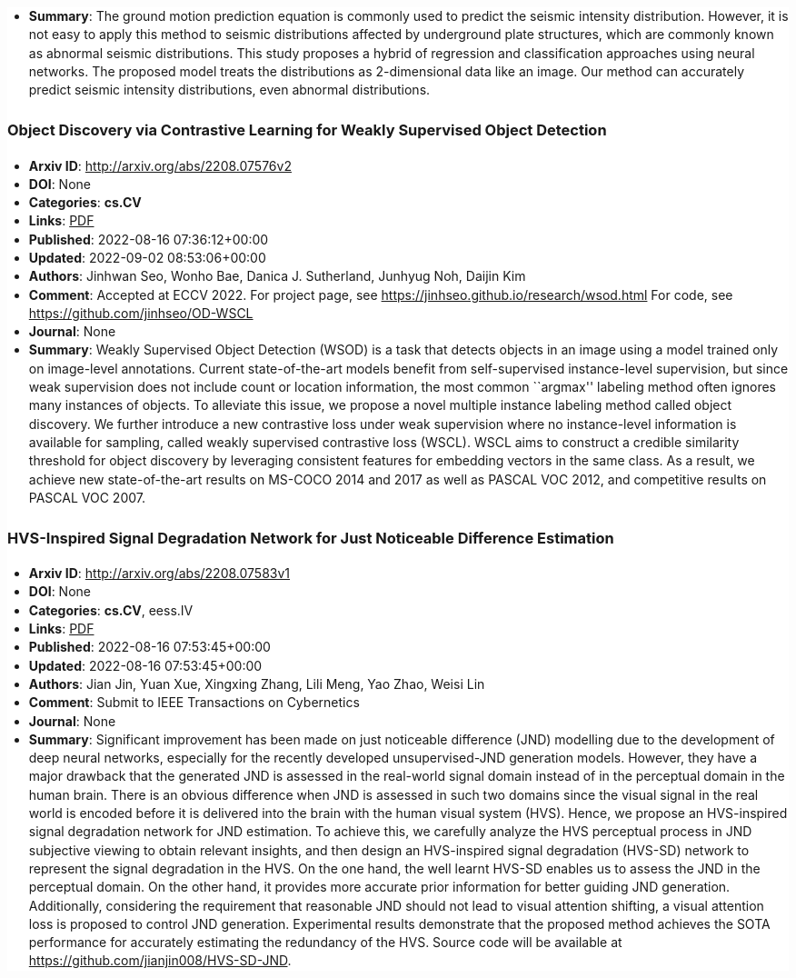 - **Summary**: The ground motion prediction equation is commonly used to predict the seismic intensity distribution. However, it is not easy to apply this method to seismic distributions affected by underground plate structures, which are commonly known as abnormal seismic distributions. This study proposes a hybrid of regression and classification approaches using neural networks. The proposed model treats the distributions as 2-dimensional data like an image. Our method can accurately predict seismic intensity distributions, even abnormal distributions.



### Object Discovery via Contrastive Learning for Weakly Supervised Object Detection
- **Arxiv ID**: http://arxiv.org/abs/2208.07576v2
- **DOI**: None
- **Categories**: **cs.CV**
- **Links**: [PDF](http://arxiv.org/pdf/2208.07576v2)
- **Published**: 2022-08-16 07:36:12+00:00
- **Updated**: 2022-09-02 08:53:06+00:00
- **Authors**: Jinhwan Seo, Wonho Bae, Danica J. Sutherland, Junhyug Noh, Daijin Kim
- **Comment**: Accepted at ECCV 2022. For project page, see
  https://jinhseo.github.io/research/wsod.html For code, see
  https://github.com/jinhseo/OD-WSCL
- **Journal**: None
- **Summary**: Weakly Supervised Object Detection (WSOD) is a task that detects objects in an image using a model trained only on image-level annotations. Current state-of-the-art models benefit from self-supervised instance-level supervision, but since weak supervision does not include count or location information, the most common ``argmax'' labeling method often ignores many instances of objects. To alleviate this issue, we propose a novel multiple instance labeling method called object discovery. We further introduce a new contrastive loss under weak supervision where no instance-level information is available for sampling, called weakly supervised contrastive loss (WSCL). WSCL aims to construct a credible similarity threshold for object discovery by leveraging consistent features for embedding vectors in the same class. As a result, we achieve new state-of-the-art results on MS-COCO 2014 and 2017 as well as PASCAL VOC 2012, and competitive results on PASCAL VOC 2007.



### HVS-Inspired Signal Degradation Network for Just Noticeable Difference Estimation
- **Arxiv ID**: http://arxiv.org/abs/2208.07583v1
- **DOI**: None
- **Categories**: **cs.CV**, eess.IV
- **Links**: [PDF](http://arxiv.org/pdf/2208.07583v1)
- **Published**: 2022-08-16 07:53:45+00:00
- **Updated**: 2022-08-16 07:53:45+00:00
- **Authors**: Jian Jin, Yuan Xue, Xingxing Zhang, Lili Meng, Yao Zhao, Weisi Lin
- **Comment**: Submit to IEEE Transactions on Cybernetics
- **Journal**: None
- **Summary**: Significant improvement has been made on just noticeable difference (JND) modelling due to the development of deep neural networks, especially for the recently developed unsupervised-JND generation models. However, they have a major drawback that the generated JND is assessed in the real-world signal domain instead of in the perceptual domain in the human brain. There is an obvious difference when JND is assessed in such two domains since the visual signal in the real world is encoded before it is delivered into the brain with the human visual system (HVS). Hence, we propose an HVS-inspired signal degradation network for JND estimation. To achieve this, we carefully analyze the HVS perceptual process in JND subjective viewing to obtain relevant insights, and then design an HVS-inspired signal degradation (HVS-SD) network to represent the signal degradation in the HVS. On the one hand, the well learnt HVS-SD enables us to assess the JND in the perceptual domain. On the other hand, it provides more accurate prior information for better guiding JND generation. Additionally, considering the requirement that reasonable JND should not lead to visual attention shifting, a visual attention loss is proposed to control JND generation. Experimental results demonstrate that the proposed method achieves the SOTA performance for accurately estimating the redundancy of the HVS. Source code will be available at https://github.com/jianjin008/HVS-SD-JND.
